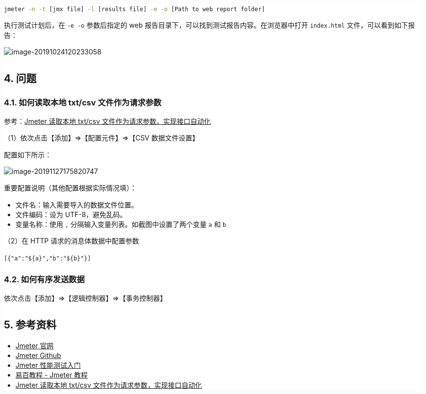 ```bash
jmeter -n -t [jmx file] -l [results file] -e -o [Path to web report folder]
```

执行测试计划后，在 `-e -o` 参数后指定的 web 报告目录下，可以找到测试报告内容。在浏览器中打开 `index.html` 文件，可以看到如下报告：

![image-20191024120233058](http://dunwu.test.upcdn.net/snap/jmeter/image-20191024120233058.png!zp)

## 4. 问题

### 4.1. 如何读取本地 txt/csv 文件作为请求参数

参考：[Jmeter 读取本地 txt/csv 文件作为请求参数，实现接口自动化](https://www.jianshu.com/p/3b2d3b643415)

（1）依次点击【添加】=>【配置元件】=>【CSV 数据文件设置】

配置如下所示：

![image-20191127175820747](http://dunwu.test.upcdn.net/snap/image-20191127175820747.png)

重要配置说明（其他配置根据实际情况填）：

- 文件名：输入需要导入的数据文件位置。
- 文件编码：设为 UTF-8，避免乱码。
- 变量名称：使用 `,` 分隔输入变量列表。如截图中设置了两个变量 `a` 和 `b`

（2）在 HTTP 请求的消息体数据中配置参数

```
[{"a":"${a}","b":"${b}"}]
```

### 4.2. 如何有序发送数据

依次点击【添加】=>【逻辑控制器】=>【事务控制器】

## 5. 参考资料

- [Jmeter 官网](https://jmeter.apache.org/)
- [Jmeter Github](https://github.com/apache/jmeter)
- [Jmeter 性能测试入门](https://www.cnblogs.com/TankXiao/p/4045439.html)
- [易百教程 - Jmeter 教程](https://www.yiibai.com/jmeter)
- [Jmeter 读取本地 txt/csv 文件作为请求参数，实现接口自动化](https://www.jianshu.com/p/3b2d3b643415)
